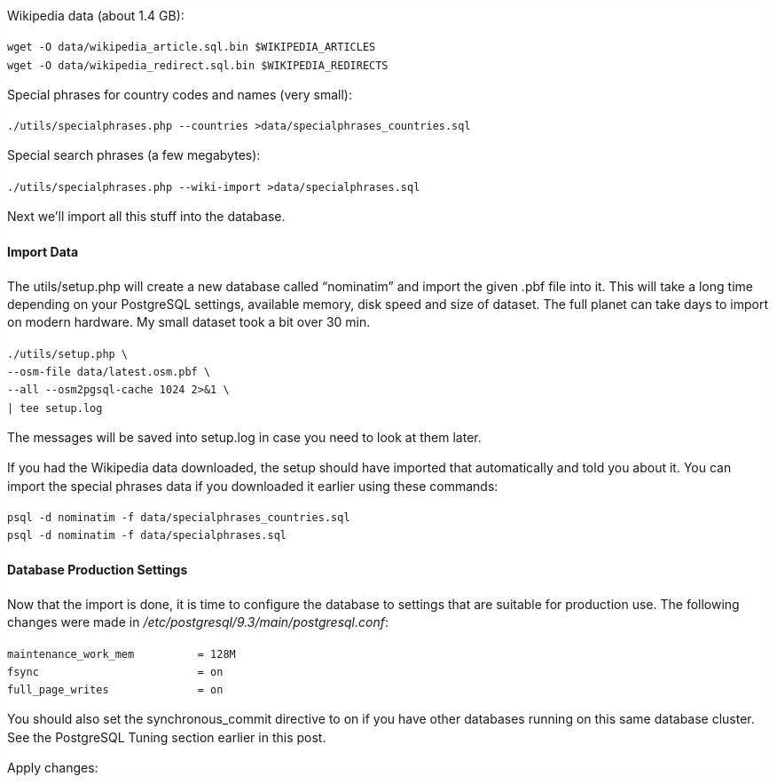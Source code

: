 Wikipedia data (about 1.4 GB):

```{r, eval = F}
wget -O data/wikipedia_article.sql.bin $WIKIPEDIA_ARTICLES
wget -O data/wikipedia_redirect.sql.bin $WIKIPEDIA_REDIRECTS
```

Special phrases for country codes and names (very small):

```{r, eval = F}
./utils/specialphrases.php --countries >data/specialphrases_countries.sql
```

Special search phrases (a few megabytes):
```{r, eval = F}
./utils/specialphrases.php --wiki-import >data/specialphrases.sql
```

Next we’ll import all this stuff into the database.

#### Import Data
The utils/setup.php will create a new database called “nominatim” and import the given .pbf file into it. This will take a long time depending on your PostgreSQL settings, available memory, disk speed and size of dataset. The full planet can take days to import on modern hardware. My small dataset took a bit over 30 min.

```{r, eval = F}
./utils/setup.php \
--osm-file data/latest.osm.pbf \
--all --osm2pgsql-cache 1024 2>&1 \
| tee setup.log
```
The messages will be saved into setup.log in case you need to look at them later.

If you had the Wikipedia data downloaded, the setup should have imported that automatically and told you about it. You can import the special phrases data if you downloaded it earlier using these commands:

```{r, eval = F}
psql -d nominatim -f data/specialphrases_countries.sql
psql -d nominatim -f data/specialphrases.sql
```

#### Database Production Settings

Now that the import is done, it is time to configure the database to settings that are suitable for production use. The following changes were made in */etc/postgresql/9.3/main/postgresql.conf*:

```{r, eval = F}
maintenance_work_mem          = 128M
fsync                         = on
full_page_writes              = on
```

You should also set the synchronous_commit directive to on if you have other databases running on this same database cluster. See the PostgreSQL Tuning section earlier in this post.

Apply changes:
